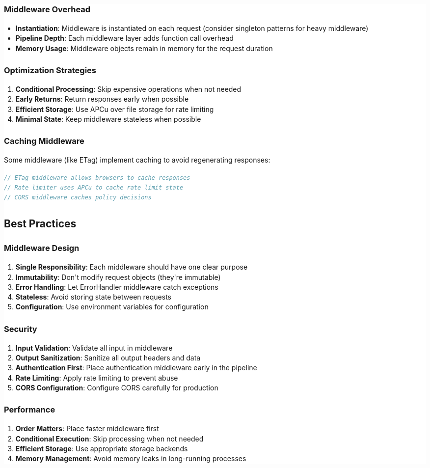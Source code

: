 ### Middleware Overhead

- **Instantiation**: Middleware is instantiated on each request (consider singleton patterns for heavy middleware)
- **Pipeline Depth**: Each middleware layer adds function call overhead
- **Memory Usage**: Middleware objects remain in memory for the request duration

### Optimization Strategies

1. **Conditional Processing**: Skip expensive operations when not needed
2. **Early Returns**: Return responses early when possible
3. **Efficient Storage**: Use APCu over file storage for rate limiting
4. **Minimal State**: Keep middleware stateless when possible

### Caching Middleware

Some middleware (like ETag) implement caching to avoid regenerating responses:

```php
// ETag middleware allows browsers to cache responses
// Rate limiter uses APCu to cache rate limit state
// CORS middleware caches policy decisions
```

## Best Practices

### Middleware Design

1. **Single Responsibility**: Each middleware should have one clear purpose
2. **Immutability**: Don't modify request objects (they're immutable)
3. **Error Handling**: Let ErrorHandler middleware catch exceptions
4. **Stateless**: Avoid storing state between requests
5. **Configuration**: Use environment variables for configuration

### Security

1. **Input Validation**: Validate all input in middleware
2. **Output Sanitization**: Sanitize all output headers and data
3. **Authentication First**: Place authentication middleware early in the pipeline
4. **Rate Limiting**: Apply rate limiting to prevent abuse
5. **CORS Configuration**: Configure CORS carefully for production

### Performance

1. **Order Matters**: Place faster middleware first
2. **Conditional Execution**: Skip processing when not needed
3. **Efficient Storage**: Use appropriate storage backends
4. **Memory Management**: Avoid memory leaks in long-running processes
